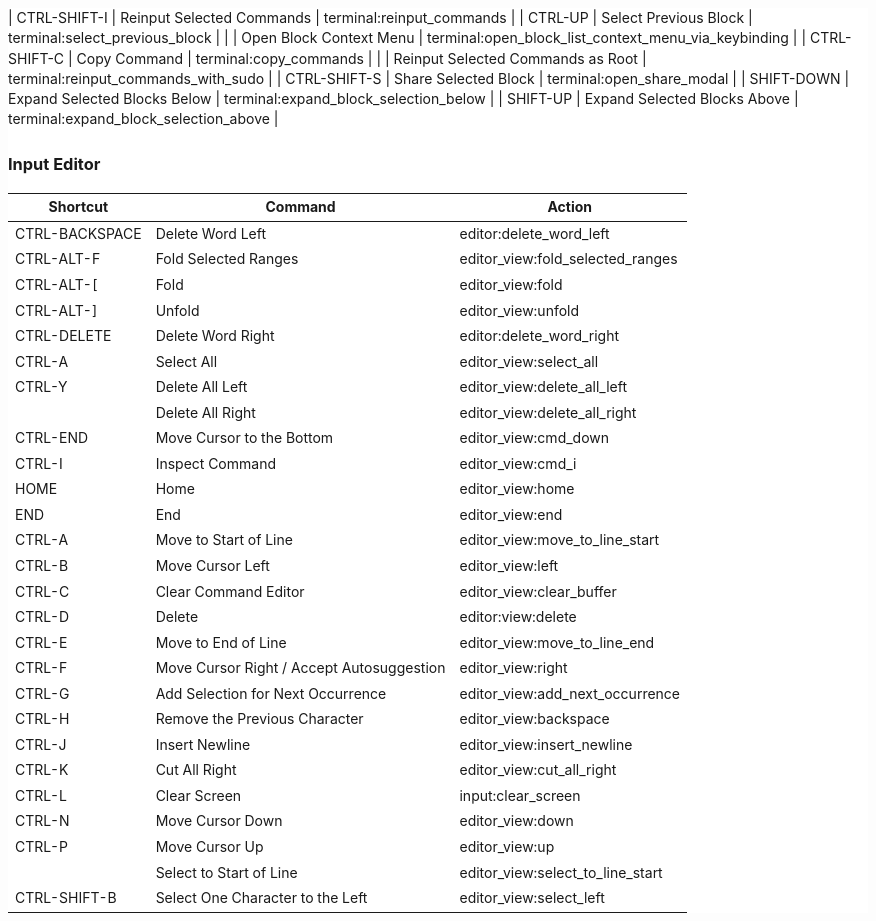 | CTRL-SHIFT-I     | Reinput Selected Commands                 | terminal:reinput_commands                   |
| CTRL-UP          | Select Previous Block                     | terminal:select_previous_block              |
|                  | Open Block Context Menu                   | terminal:open_block_list_context_menu_via_keybinding |
| CTRL-SHIFT-C     | Copy Command                              | terminal:copy_commands                       |
|                  | Reinput Selected Commands as Root         | terminal:reinput_commands_with_sudo         |
| CTRL-SHIFT-S     | Share Selected Block                      | terminal:open_share_modal                   |
| SHIFT-DOWN       | Expand Selected Blocks Below              | terminal:expand_block_selection_below       |
| SHIFT-UP         | Expand Selected Blocks Above              | terminal:expand_block_selection_above        |

### Input Editor
| Shortcut         | Command                                   | Action                                      |
|------------------|-------------------------------------------|---------------------------------------------|
| CTRL-BACKSPACE    | Delete Word Left                         | editor:delete_word_left                     |
| CTRL-ALT-F       | Fold Selected Ranges                      | editor_view:fold_selected_ranges            |
| CTRL-ALT-[       | Fold                                      | editor_view:fold                            |
| CTRL-ALT-]       | Unfold                                    | editor_view:unfold                          |
| CTRL-DELETE       | Delete Word Right                        | editor:delete_word_right                    |
| CTRL-A           | Select All                                | editor_view:select_all                      |
| CTRL-Y           | Delete All Left                          | editor_view:delete_all_left                 |
|                  | Delete All Right                         | editor_view:delete_all_right                |
| CTRL-END         | Move Cursor to the Bottom                | editor_view:cmd_down                        |
| CTRL-I           | Inspect Command                           | editor_view:cmd_i                           |
| HOME             | Home                                      | editor_view:home                            |
| END              | End                                       | editor_view:end                             |
| CTRL-A           | Move to Start of Line                    | editor_view:move_to_line_start              |
| CTRL-B           | Move Cursor Left                         | editor_view:left                            |
| CTRL-C           | Clear Command Editor                      | editor_view:clear_buffer                    |
| CTRL-D           | Delete                                    | editor:view:delete                          |
| CTRL-E           | Move to End of Line                      | editor_view:move_to_line_end                |
| CTRL-F           | Move Cursor Right / Accept Autosuggestion | editor_view:right                           |
| CTRL-G           | Add Selection for Next Occurrence        | editor_view:add_next_occurrence             |
| CTRL-H           | Remove the Previous Character             | editor_view:backspace                       |
| CTRL-J           | Insert Newline                            | editor_view:insert_newline                  |
| CTRL-K           | Cut All Right                            | editor_view:cut_all_right                   |
| CTRL-L           | Clear Screen                              | input:clear_screen                          |
| CTRL-N           | Move Cursor Down                          | editor_view:down                            |
| CTRL-P           | Move Cursor Up                            | editor_view:up                              |
|                  | Select to Start of Line                   | editor_view:select_to_line_start            |
| CTRL-SHIFT-B     | Select One Character to the Left          | editor_view:select_left                     |